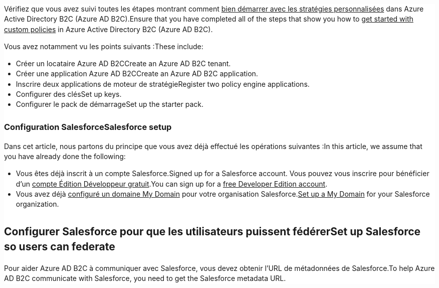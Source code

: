 <span data-ttu-id="e34c4-107">Vérifiez que vous avez suivi toutes les étapes montrant comment [bien démarrer avec les stratégies personnalisées](active-directory-b2c-get-started-custom.md) dans Azure Active Directory B2C (Azure AD B2C).</span><span class="sxs-lookup"><span data-stu-id="e34c4-107">Ensure that you have completed all of the steps that show you how to [get started with custom policies](active-directory-b2c-get-started-custom.md) in Azure Active Directory B2C (Azure AD B2C).</span></span>

<span data-ttu-id="e34c4-108">Vous avez notamment vu les points suivants :</span><span class="sxs-lookup"><span data-stu-id="e34c4-108">These include:</span></span>

* <span data-ttu-id="e34c4-109">Créer un locataire Azure AD B2C</span><span class="sxs-lookup"><span data-stu-id="e34c4-109">Create an Azure AD B2C tenant.</span></span>
* <span data-ttu-id="e34c4-110">Créer une application Azure AD B2C</span><span class="sxs-lookup"><span data-stu-id="e34c4-110">Create an Azure AD B2C application.</span></span>
* <span data-ttu-id="e34c4-111">Inscrire deux applications de moteur de stratégie</span><span class="sxs-lookup"><span data-stu-id="e34c4-111">Register two policy engine applications.</span></span>
* <span data-ttu-id="e34c4-112">Configurer des clés</span><span class="sxs-lookup"><span data-stu-id="e34c4-112">Set up keys.</span></span>
* <span data-ttu-id="e34c4-113">Configurer le pack de démarrage</span><span class="sxs-lookup"><span data-stu-id="e34c4-113">Set up the starter pack.</span></span>

### <a name="salesforce-setup"></a><span data-ttu-id="e34c4-114">Configuration Salesforce</span><span class="sxs-lookup"><span data-stu-id="e34c4-114">Salesforce setup</span></span>

<span data-ttu-id="e34c4-115">Dans cet article, nous partons du principe que vous avez déjà effectué les opérations suivantes :</span><span class="sxs-lookup"><span data-stu-id="e34c4-115">In this article, we assume that you have already done the following:</span></span>

* <span data-ttu-id="e34c4-116">Vous êtes déjà inscrit à un compte Salesforce.</span><span class="sxs-lookup"><span data-stu-id="e34c4-116">Signed up for a Salesforce account.</span></span> <span data-ttu-id="e34c4-117">Vous pouvez vous inscrire pour bénéficier d’un [compte Édition Développeur gratuit](https://developer.salesforce.com/signup).</span><span class="sxs-lookup"><span data-stu-id="e34c4-117">You can sign up for a [free Developer Edition account](https://developer.salesforce.com/signup).</span></span>
* <span data-ttu-id="e34c4-118">Vous avez déjà [configuré un domaine My Domain](https://help.salesforce.com/articleView?id=domain_name_setup.htm&language=en_US&type=0) pour votre organisation Salesforce.</span><span class="sxs-lookup"><span data-stu-id="e34c4-118">[Set up a My Domain](https://help.salesforce.com/articleView?id=domain_name_setup.htm&language=en_US&type=0) for your Salesforce organization.</span></span>

## <a name="set-up-salesforce-so-users-can-federate"></a><span data-ttu-id="e34c4-119">Configurer Salesforce pour que les utilisateurs puissent fédérer</span><span class="sxs-lookup"><span data-stu-id="e34c4-119">Set up Salesforce so users can federate</span></span>

<span data-ttu-id="e34c4-120">Pour aider Azure AD B2C à communiquer avec Salesforce, vous devez obtenir l’URL de métadonnées de Salesforce.</span><span class="sxs-lookup"><span data-stu-id="e34c4-120">To help Azure AD B2C communicate with Salesforce, you need to get the Salesforce metadata URL.</span></span>
